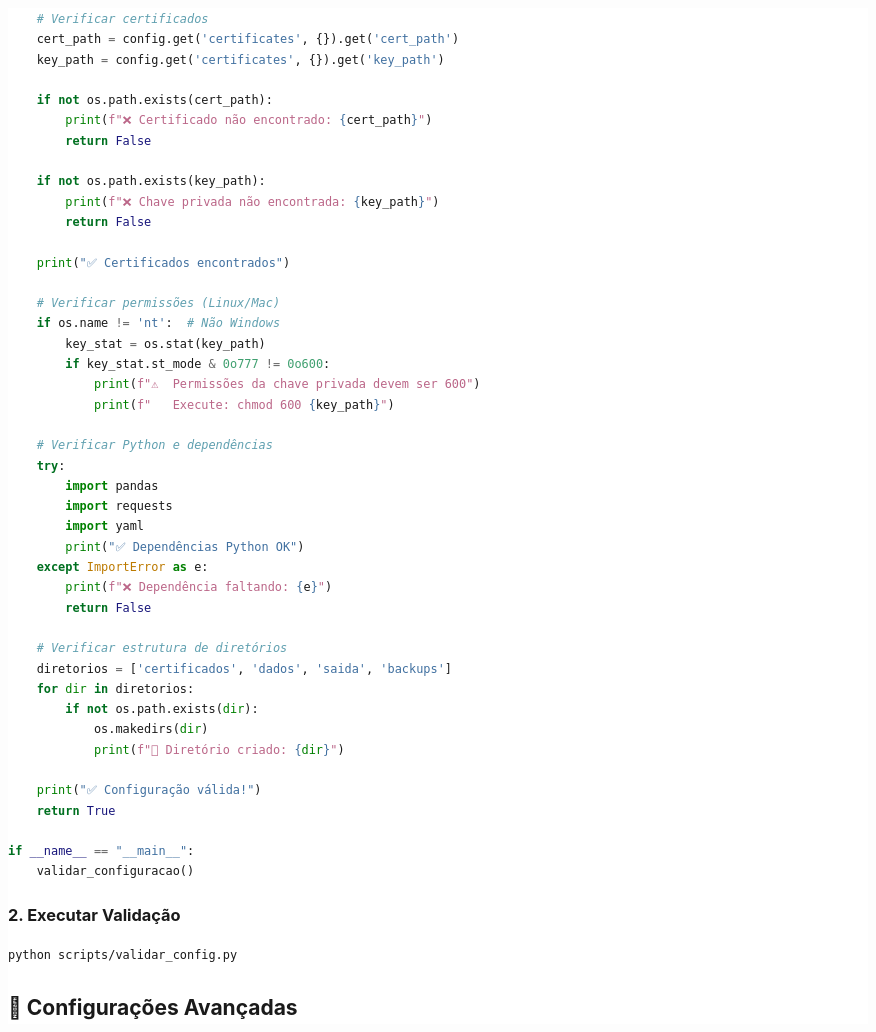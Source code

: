 ```python
    # Verificar certificados
    cert_path = config.get('certificates', {}).get('cert_path')
    key_path = config.get('certificates', {}).get('key_path')
    
    if not os.path.exists(cert_path):
        print(f"❌ Certificado não encontrado: {cert_path}")
        return False
    
    if not os.path.exists(key_path):
        print(f"❌ Chave privada não encontrada: {key_path}")
        return False
    
    print("✅ Certificados encontrados")
    
    # Verificar permissões (Linux/Mac)
    if os.name != 'nt':  # Não Windows
        key_stat = os.stat(key_path)
        if key_stat.st_mode & 0o777 != 0o600:
            print(f"⚠️  Permissões da chave privada devem ser 600")
            print(f"   Execute: chmod 600 {key_path}")
    
    # Verificar Python e dependências
    try:
        import pandas
        import requests
        import yaml
        print("✅ Dependências Python OK")
    except ImportError as e:
        print(f"❌ Dependência faltando: {e}")
        return False
    
    # Verificar estrutura de diretórios
    diretorios = ['certificados', 'dados', 'saida', 'backups']
    for dir in diretorios:
        if not os.path.exists(dir):
            os.makedirs(dir)
            print(f"📁 Diretório criado: {dir}")
    
    print("✅ Configuração válida!")
    return True

if __name__ == "__main__":
    validar_configuracao()
```

### 2. Executar Validação
```bash
python scripts/validar_config.py
```

## 🔄 Configurações Avançadas
